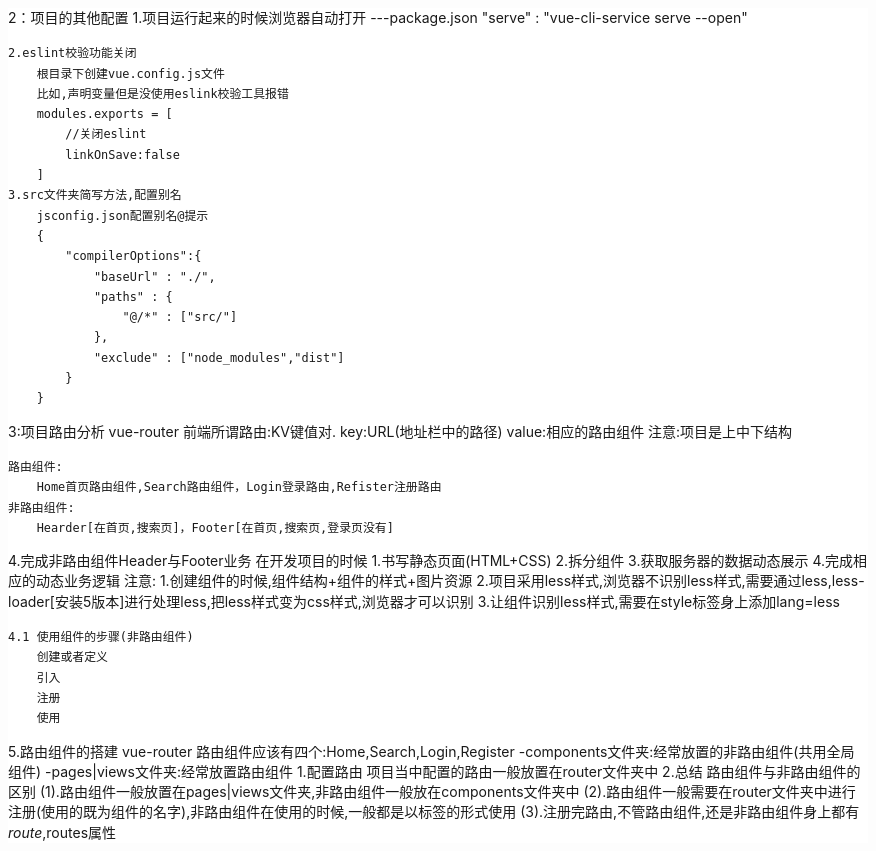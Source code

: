2：项目的其他配置
    1.项目运行起来的时候浏览器自动打开
    ---package.json
        "serve" : "vue-cli-service serve --open"

    2.eslint校验功能关闭
        根目录下创建vue.config.js文件
        比如,声明变量但是没使用eslink校验工具报错
        modules.exports = [
            //关闭eslint
            linkOnSave:false
        ]
    3.src文件夹简写方法,配置别名
        jsconfig.json配置别名@提示
        {
            "compilerOptions":{
                "baseUrl" : "./",
                "paths" : {
                    "@/*" : ["src/"]
                },
                "exclude" : ["node_modules","dist"]
            }
        }

3:项目路由分析
vue-router
    前端所谓路由:KV键值对.
    key:URL(地址栏中的路径)
    value:相应的路由组件
    注意:项目是上中下结构

    路由组件:
        Home首页路由组件,Search路由组件，Login登录路由,Refister注册路由
    非路由组件:
        Hearder[在首页,搜索页]，Footer[在首页,搜索页,登录页没有]

4.完成非路由组件Header与Footer业务
    在开发项目的时候
        1.书写静态页面(HTML+CSS)
        2.拆分组件
        3.获取服务器的数据动态展示
        4.完成相应的动态业务逻辑
    注意:
        1.创建组件的时候,组件结构+组件的样式+图片资源
        2.项目采用less样式,浏览器不识别less样式,需要通过less,less-loader[安装5版本]进行处理less,把less样式变为css样式,浏览器才可以识别
        3.让组件识别less样式,需要在style标签身上添加lang=less

    4.1 使用组件的步骤(非路由组件)
        创建或者定义
        引入
        注册
        使用

5.路由组件的搭建
    vue-router
        路由组件应该有四个:Home,Search,Login,Register
        -components文件夹:经常放置的非路由组件(共用全局组件)
        -pages|views文件夹:经常放置路由组件
    1.配置路由
        项目当中配置的路由一般放置在router文件夹中
    2.总结
        路由组件与非路由组件的区别
        (1).路由组件一般放置在pages|views文件夹,非路由组件一般放在components文件夹中
        (2).路由组件一般需要在router文件夹中进行注册(使用的既为组件的名字),非路由组件在使用的时候,一般都是以标签的形式使用
        (3).注册完路由,不管路由组件,还是非路由组件身上都有$route,$routes属性
